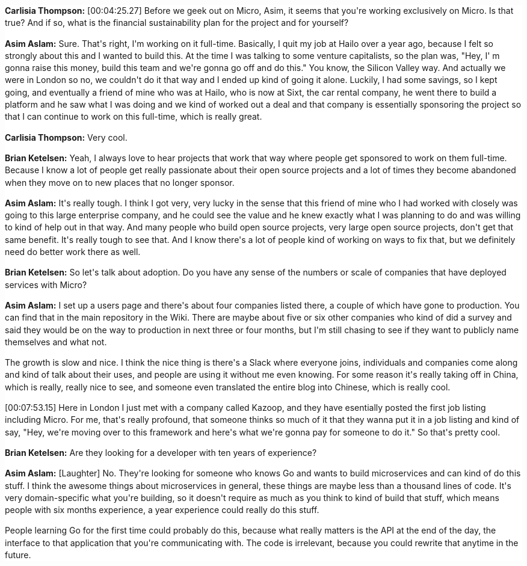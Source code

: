 **Carlisia Thompson:** \[00:04:25.27\] Before we geek out on Micro, Asim, it seems that you're working exclusively on Micro. Is that true? And if so, what is the financial sustainability plan for the project and for yourself?

**Asim Aslam:** Sure. That's right, I'm working on it full-time. Basically, I quit my job at Hailo over a year ago, because I felt so strongly about this and I wanted to build this. At the time I was talking to some venture capitalists, so the plan was, "Hey, I' m gonna raise this money, build this team and we're gonna go off and do this." You know, the Silicon Valley way. And actually we were in London so no, we couldn't do it that way and I ended up kind of going it alone. Luckily, I had some savings, so I kept going, and eventually a friend of mine who was at Hailo, who is now at Sixt, the car rental company, he went there to build a platform and he saw what I was doing and we kind of worked out a deal and that company is essentially sponsoring the project so that I can continue to work on this full-time, which is really great.

**Carlisia Thompson:** Very cool.

**Brian Ketelsen:** Yeah, I always love to hear projects that work that way where people get sponsored to work on them full-time. Because I know a lot of people get really passionate about their open source projects and a lot of times they become abandoned when they move on to new places that no longer sponsor.

**Asim Aslam:** It's really tough. I think I got very, very lucky in the sense that this friend of mine who I had worked with closely was going to this large enterprise company, and he could see the value and he knew exactly what I was planning to do and was willing to kind of help out in that way. And many people who build open source projects, very large open source projects, don't get that same benefit. It's really tough to see that. And I know there's a lot of people kind of working on ways to fix that, but we definitely need do better work there as well.

**Brian Ketelsen:** So let's talk about adoption. Do you have any sense of the numbers or scale of companies that have deployed services with Micro?

**Asim Aslam:** I set up a users page and there's about four companies listed there, a couple of which have gone to production. You can find that in the main repository in the Wiki. There are maybe about five or six other companies who kind of did a survey and said they would be on the way to production in next three or four months, but I'm still chasing to see if they want to publicly name themselves and what not.

The growth is slow and nice. I think the nice thing is there's a Slack where everyone joins, individuals and companies come along and kind of talk about their uses, and people are using it without me even knowing. For some reason it's really taking off in China, which is really, really nice to see, and someone even translated the entire blog into Chinese, which is really cool.

\[00:07:53.15\] Here in London I just met with a company called Kazoop, and they have esentially posted the first job listing including Micro. For me, that's really profound, that someone thinks so much of it that they wanna put it in a job listing and kind of say, "Hey, we're moving over to this framework and here's what we're gonna pay for someone to do it." So that's pretty cool.

**Brian Ketelsen:** Are they looking for a developer with ten years of experience?

**Asim Aslam:** \[Laughter\] No. They're looking for someone who knows Go and wants to build microservices and can kind of do this stuff. I think the awesome things about microservices in general, these things are maybe less than a thousand lines of code. It's very domain-specific what you're building, so it doesn't require as much as you think to kind of build that stuff, which means people with six months experience, a year experience could really do this stuff.

People learning Go for the first time could probably do this, because what really matters is the API at the end of the day, the interface to that application that you're communicating with. The code is irrelevant, because you could rewrite that anytime in the future.
